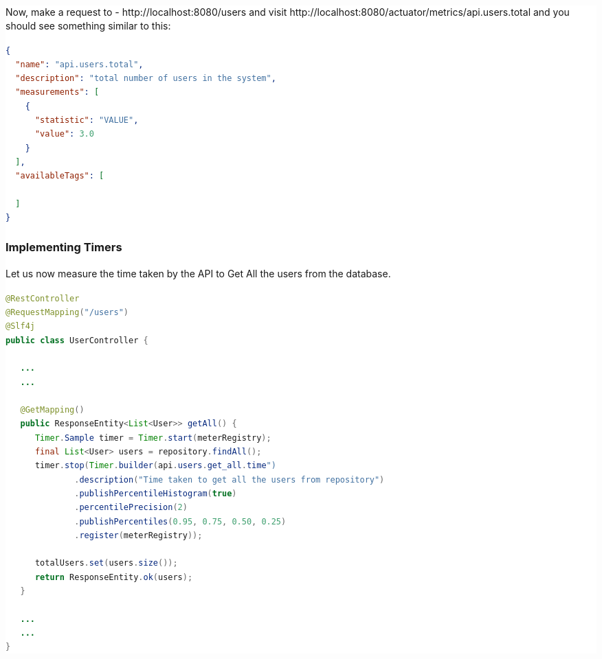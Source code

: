 Now, make a request to - http://localhost:8080/users and visit http://localhost:8080/actuator/metrics/api.users.total
and you should see something similar to this:

```json
{
  "name": "api.users.total",
  "description": "total number of users in the system",
  "measurements": [
    {
      "statistic": "VALUE",
      "value": 3.0
    }
  ],
  "availableTags": [
    
  ]
}
```


### Implementing Timers
Let us now measure the time taken by the API to Get All the users from the database.

```java
@RestController
@RequestMapping("/users")
@Slf4j
public class UserController {
  
   ...
   ...

   @GetMapping()
   public ResponseEntity<List<User>> getAll() {
      Timer.Sample timer = Timer.start(meterRegistry);
      final List<User> users = repository.findAll();
      timer.stop(Timer.builder(api.users.get_all.time")
              .description("Time taken to get all the users from repository")
              .publishPercentileHistogram(true)
              .percentilePrecision(2)
              .publishPercentiles(0.95, 0.75, 0.50, 0.25)
              .register(meterRegistry));

      totalUsers.set(users.size());
      return ResponseEntity.ok(users);
   }
   
   ...
   ...
}
```
